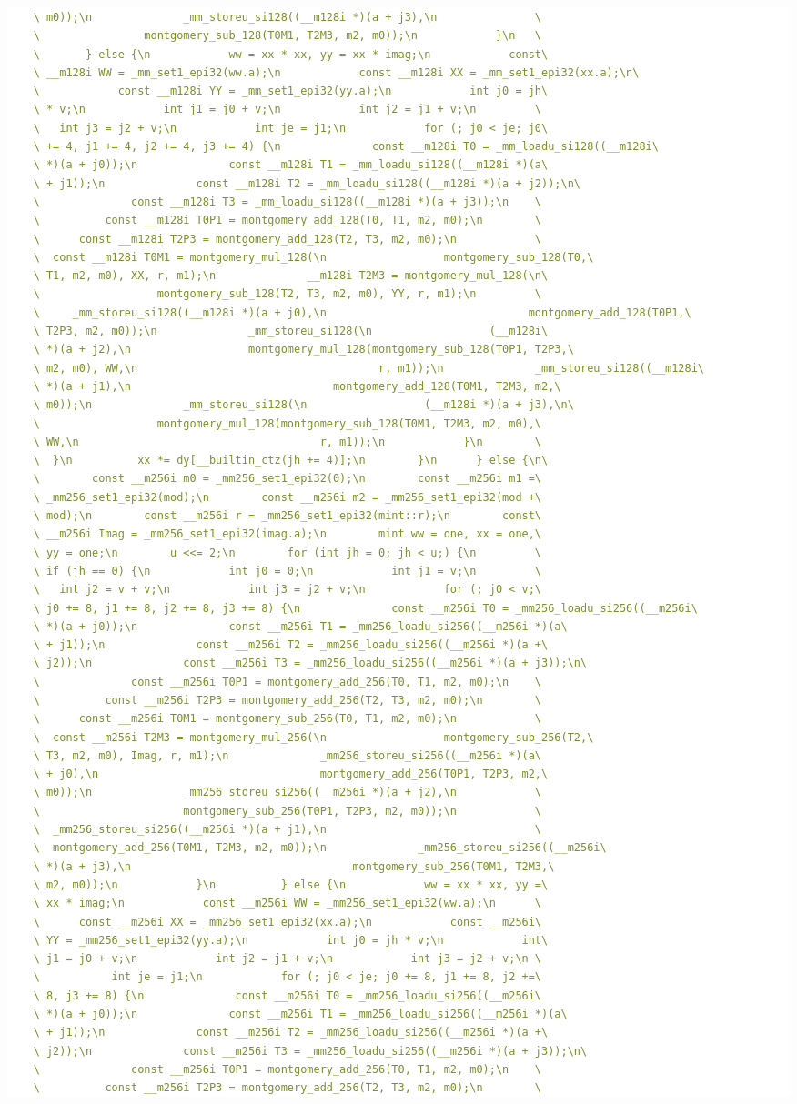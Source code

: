 ```yaml
    \ m0));\n              _mm_storeu_si128((__m128i *)(a + j3),\n               \
    \                montgomery_sub_128(T0M1, T2M3, m2, m0));\n            }\n   \
    \       } else {\n            ww = xx * xx, yy = xx * imag;\n            const\
    \ __m128i WW = _mm_set1_epi32(ww.a);\n            const __m128i XX = _mm_set1_epi32(xx.a);\n\
    \            const __m128i YY = _mm_set1_epi32(yy.a);\n            int j0 = jh\
    \ * v;\n            int j1 = j0 + v;\n            int j2 = j1 + v;\n         \
    \   int j3 = j2 + v;\n            int je = j1;\n            for (; j0 < je; j0\
    \ += 4, j1 += 4, j2 += 4, j3 += 4) {\n              const __m128i T0 = _mm_loadu_si128((__m128i\
    \ *)(a + j0));\n              const __m128i T1 = _mm_loadu_si128((__m128i *)(a\
    \ + j1));\n              const __m128i T2 = _mm_loadu_si128((__m128i *)(a + j2));\n\
    \              const __m128i T3 = _mm_loadu_si128((__m128i *)(a + j3));\n    \
    \          const __m128i T0P1 = montgomery_add_128(T0, T1, m2, m0);\n        \
    \      const __m128i T2P3 = montgomery_add_128(T2, T3, m2, m0);\n            \
    \  const __m128i T0M1 = montgomery_mul_128(\n                  montgomery_sub_128(T0,\
    \ T1, m2, m0), XX, r, m1);\n              __m128i T2M3 = montgomery_mul_128(\n\
    \                  montgomery_sub_128(T2, T3, m2, m0), YY, r, m1);\n         \
    \     _mm_storeu_si128((__m128i *)(a + j0),\n                               montgomery_add_128(T0P1,\
    \ T2P3, m2, m0));\n              _mm_storeu_si128(\n                  (__m128i\
    \ *)(a + j2),\n                  montgomery_mul_128(montgomery_sub_128(T0P1, T2P3,\
    \ m2, m0), WW,\n                                     r, m1));\n              _mm_storeu_si128((__m128i\
    \ *)(a + j1),\n                               montgomery_add_128(T0M1, T2M3, m2,\
    \ m0));\n              _mm_storeu_si128(\n                  (__m128i *)(a + j3),\n\
    \                  montgomery_mul_128(montgomery_sub_128(T0M1, T2M3, m2, m0),\
    \ WW,\n                                     r, m1));\n            }\n        \
    \  }\n          xx *= dy[__builtin_ctz(jh += 4)];\n        }\n      } else {\n\
    \        const __m256i m0 = _mm256_set1_epi32(0);\n        const __m256i m1 =\
    \ _mm256_set1_epi32(mod);\n        const __m256i m2 = _mm256_set1_epi32(mod +\
    \ mod);\n        const __m256i r = _mm256_set1_epi32(mint::r);\n        const\
    \ __m256i Imag = _mm256_set1_epi32(imag.a);\n        mint ww = one, xx = one,\
    \ yy = one;\n        u <<= 2;\n        for (int jh = 0; jh < u;) {\n         \
    \ if (jh == 0) {\n            int j0 = 0;\n            int j1 = v;\n         \
    \   int j2 = v + v;\n            int j3 = j2 + v;\n            for (; j0 < v;\
    \ j0 += 8, j1 += 8, j2 += 8, j3 += 8) {\n              const __m256i T0 = _mm256_loadu_si256((__m256i\
    \ *)(a + j0));\n              const __m256i T1 = _mm256_loadu_si256((__m256i *)(a\
    \ + j1));\n              const __m256i T2 = _mm256_loadu_si256((__m256i *)(a +\
    \ j2));\n              const __m256i T3 = _mm256_loadu_si256((__m256i *)(a + j3));\n\
    \              const __m256i T0P1 = montgomery_add_256(T0, T1, m2, m0);\n    \
    \          const __m256i T2P3 = montgomery_add_256(T2, T3, m2, m0);\n        \
    \      const __m256i T0M1 = montgomery_sub_256(T0, T1, m2, m0);\n            \
    \  const __m256i T2M3 = montgomery_mul_256(\n                  montgomery_sub_256(T2,\
    \ T3, m2, m0), Imag, r, m1);\n              _mm256_storeu_si256((__m256i *)(a\
    \ + j0),\n                                  montgomery_add_256(T0P1, T2P3, m2,\
    \ m0));\n              _mm256_storeu_si256((__m256i *)(a + j2),\n            \
    \                      montgomery_sub_256(T0P1, T2P3, m2, m0));\n            \
    \  _mm256_storeu_si256((__m256i *)(a + j1),\n                                \
    \  montgomery_add_256(T0M1, T2M3, m2, m0));\n              _mm256_storeu_si256((__m256i\
    \ *)(a + j3),\n                                  montgomery_sub_256(T0M1, T2M3,\
    \ m2, m0));\n            }\n          } else {\n            ww = xx * xx, yy =\
    \ xx * imag;\n            const __m256i WW = _mm256_set1_epi32(ww.a);\n      \
    \      const __m256i XX = _mm256_set1_epi32(xx.a);\n            const __m256i\
    \ YY = _mm256_set1_epi32(yy.a);\n            int j0 = jh * v;\n            int\
    \ j1 = j0 + v;\n            int j2 = j1 + v;\n            int j3 = j2 + v;\n \
    \           int je = j1;\n            for (; j0 < je; j0 += 8, j1 += 8, j2 +=\
    \ 8, j3 += 8) {\n              const __m256i T0 = _mm256_loadu_si256((__m256i\
    \ *)(a + j0));\n              const __m256i T1 = _mm256_loadu_si256((__m256i *)(a\
    \ + j1));\n              const __m256i T2 = _mm256_loadu_si256((__m256i *)(a +\
    \ j2));\n              const __m256i T3 = _mm256_loadu_si256((__m256i *)(a + j3));\n\
    \              const __m256i T0P1 = montgomery_add_256(T0, T1, m2, m0);\n    \
    \          const __m256i T2P3 = montgomery_add_256(T2, T3, m2, m0);\n        \
```